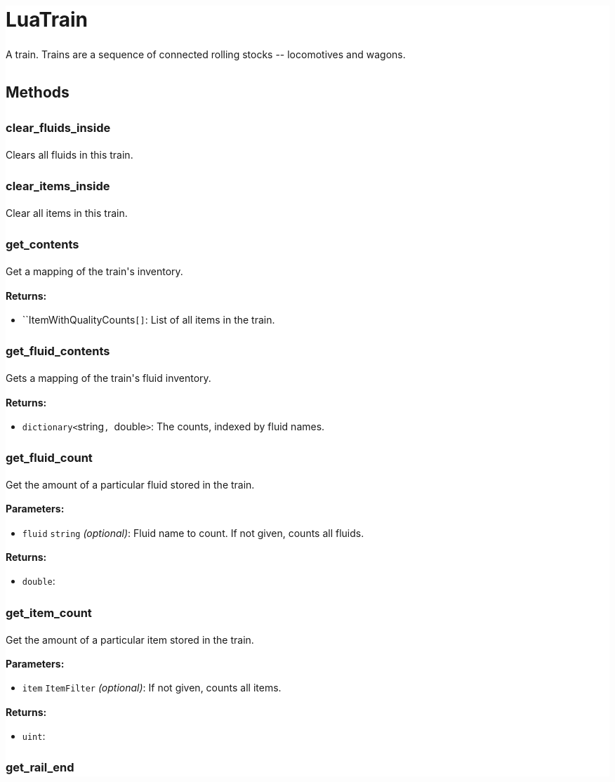 # LuaTrain

A train. Trains are a sequence of connected rolling stocks -- locomotives and wagons.

## Methods

### clear_fluids_inside

Clears all fluids in this train.

### clear_items_inside

Clear all items in this train.

### get_contents

Get a mapping of the train's inventory.

**Returns:**

- ``ItemWithQualityCounts`[]`: List of all items in the train.

### get_fluid_contents

Gets a mapping of the train's fluid inventory.

**Returns:**

- `dictionary<`string`, `double`>`: The counts, indexed by fluid names.

### get_fluid_count

Get the amount of a particular fluid stored in the train.

**Parameters:**

- `fluid` `string` _(optional)_: Fluid name to count. If not given, counts all fluids.

**Returns:**

- `double`: 

### get_item_count

Get the amount of a particular item stored in the train.

**Parameters:**

- `item` `ItemFilter` _(optional)_: If not given, counts all items.

**Returns:**

- `uint`: 

### get_rail_end
